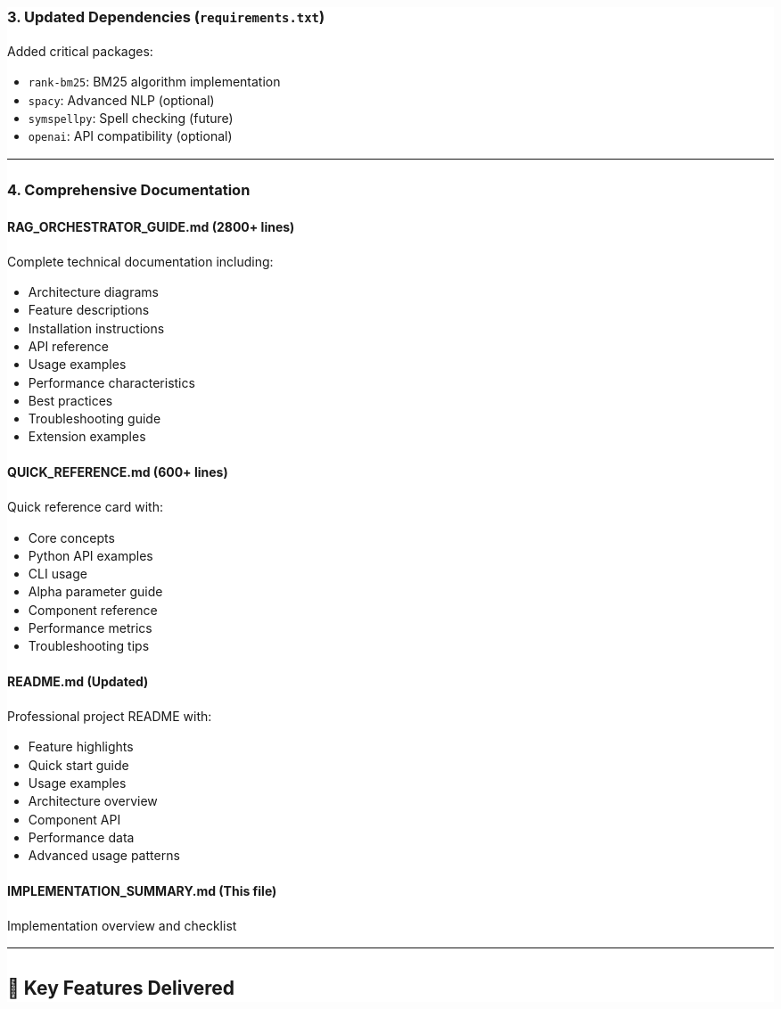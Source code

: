 
### 3. **Updated Dependencies** (`requirements.txt`)

Added critical packages:
- `rank-bm25`: BM25 algorithm implementation
- `spacy`: Advanced NLP (optional)
- `symspellpy`: Spell checking (future)
- `openai`: API compatibility (optional)

---

### 4. **Comprehensive Documentation**

#### **RAG_ORCHESTRATOR_GUIDE.md** (2800+ lines)
Complete technical documentation including:
- Architecture diagrams
- Feature descriptions
- Installation instructions
- API reference
- Usage examples
- Performance characteristics
- Best practices
- Troubleshooting guide
- Extension examples

#### **QUICK_REFERENCE.md** (600+ lines)
Quick reference card with:
- Core concepts
- Python API examples
- CLI usage
- Alpha parameter guide
- Component reference
- Performance metrics
- Troubleshooting tips

#### **README.md** (Updated)
Professional project README with:
- Feature highlights
- Quick start guide
- Usage examples
- Architecture overview
- Component API
- Performance data
- Advanced usage patterns

#### **IMPLEMENTATION_SUMMARY.md** (This file)
Implementation overview and checklist

---

## 🔑 Key Features Delivered
